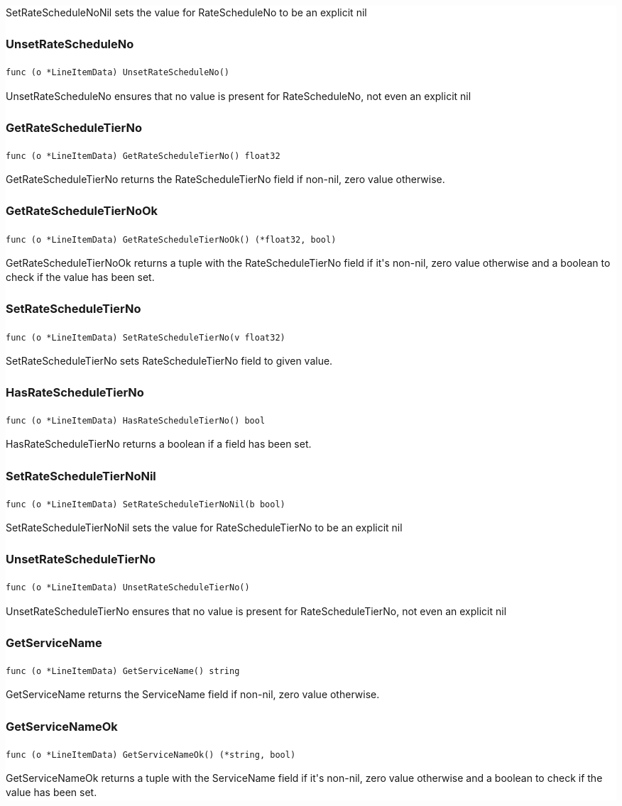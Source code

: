  SetRateScheduleNoNil sets the value for RateScheduleNo to be an explicit nil

### UnsetRateScheduleNo
`func (o *LineItemData) UnsetRateScheduleNo()`

UnsetRateScheduleNo ensures that no value is present for RateScheduleNo, not even an explicit nil
### GetRateScheduleTierNo

`func (o *LineItemData) GetRateScheduleTierNo() float32`

GetRateScheduleTierNo returns the RateScheduleTierNo field if non-nil, zero value otherwise.

### GetRateScheduleTierNoOk

`func (o *LineItemData) GetRateScheduleTierNoOk() (*float32, bool)`

GetRateScheduleTierNoOk returns a tuple with the RateScheduleTierNo field if it's non-nil, zero value otherwise
and a boolean to check if the value has been set.

### SetRateScheduleTierNo

`func (o *LineItemData) SetRateScheduleTierNo(v float32)`

SetRateScheduleTierNo sets RateScheduleTierNo field to given value.

### HasRateScheduleTierNo

`func (o *LineItemData) HasRateScheduleTierNo() bool`

HasRateScheduleTierNo returns a boolean if a field has been set.

### SetRateScheduleTierNoNil

`func (o *LineItemData) SetRateScheduleTierNoNil(b bool)`

 SetRateScheduleTierNoNil sets the value for RateScheduleTierNo to be an explicit nil

### UnsetRateScheduleTierNo
`func (o *LineItemData) UnsetRateScheduleTierNo()`

UnsetRateScheduleTierNo ensures that no value is present for RateScheduleTierNo, not even an explicit nil
### GetServiceName

`func (o *LineItemData) GetServiceName() string`

GetServiceName returns the ServiceName field if non-nil, zero value otherwise.

### GetServiceNameOk

`func (o *LineItemData) GetServiceNameOk() (*string, bool)`

GetServiceNameOk returns a tuple with the ServiceName field if it's non-nil, zero value otherwise
and a boolean to check if the value has been set.
